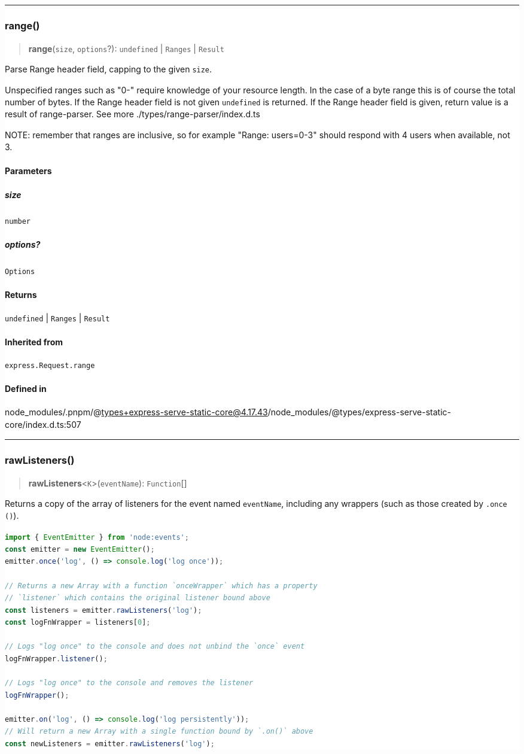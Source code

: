 ***

### range()

> **range**(`size`, `options`?): `undefined` \| `Ranges` \| `Result`

Parse Range header field, capping to the given `size`.

Unspecified ranges such as "0-" require knowledge of your resource length. In
the case of a byte range this is of course the total number of bytes.
If the Range header field is not given `undefined` is returned.
If the Range header field is given, return value is a result of range-parser.
See more ./types/range-parser/index.d.ts

NOTE: remember that ranges are inclusive, so for example "Range: users=0-3"
should respond with 4 users when available, not 3.

#### Parameters

##### size

`number`

##### options?

`Options`

#### Returns

`undefined` \| `Ranges` \| `Result`

#### Inherited from

`express.Request.range`

#### Defined in

node\_modules/.pnpm/@types+express-serve-static-core@4.17.43/node\_modules/@types/express-serve-static-core/index.d.ts:507

***

### rawListeners()

> **rawListeners**\<`K`\>(`eventName`): `Function`[]

Returns a copy of the array of listeners for the event named `eventName`,
including any wrappers (such as those created by `.once()`).

```js
import { EventEmitter } from 'node:events';
const emitter = new EventEmitter();
emitter.once('log', () => console.log('log once'));

// Returns a new Array with a function `onceWrapper` which has a property
// `listener` which contains the original listener bound above
const listeners = emitter.rawListeners('log');
const logFnWrapper = listeners[0];

// Logs "log once" to the console and does not unbind the `once` event
logFnWrapper.listener();

// Logs "log once" to the console and removes the listener
logFnWrapper();

emitter.on('log', () => console.log('log persistently'));
// Will return a new Array with a single function bound by `.on()` above
const newListeners = emitter.rawListeners('log');

```